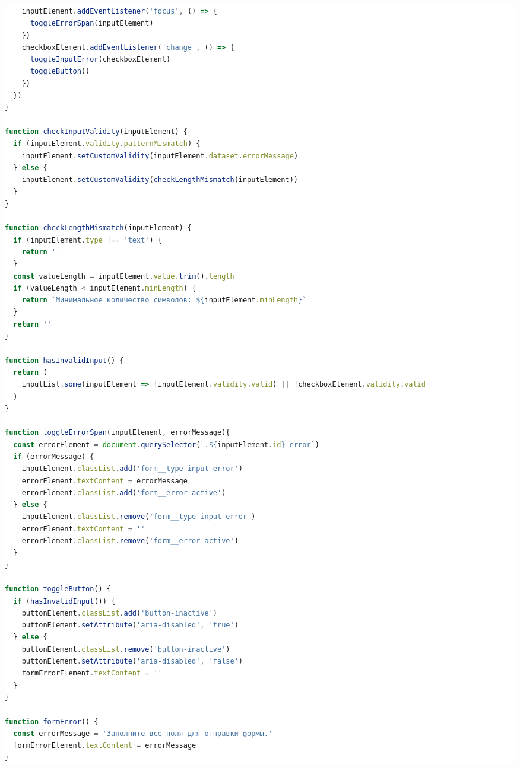``` js
    inputElement.addEventListener('focus', () => {
      toggleErrorSpan(inputElement)
    })
    checkboxElement.addEventListener('change', () => {
      toggleInputError(checkboxElement)
      toggleButton()
    })
  })
}

function checkInputValidity(inputElement) {
  if (inputElement.validity.patternMismatch) {
    inputElement.setCustomValidity(inputElement.dataset.errorMessage)
  } else {
    inputElement.setCustomValidity(checkLengthMismatch(inputElement))
  }
}

function checkLengthMismatch(inputElement) {
  if (inputElement.type !== 'text') {
    return ''
  }
  const valueLength = inputElement.value.trim().length
  if (valueLength < inputElement.minLength) {
    return `Минимальное количество символов: ${inputElement.minLength}`
  }
  return ''
}

function hasInvalidInput() {
  return (
    inputList.some(inputElement => !inputElement.validity.valid) || !checkboxElement.validity.valid
  )
}

function toggleErrorSpan(inputElement, errorMessage){
  const errorElement = document.querySelector(`.${inputElement.id}-error`)
  if (errorMessage) {
    inputElement.classList.add('form__type-input-error')
    errorElement.textContent = errorMessage
    errorElement.classList.add('form__error-active')
  } else {
    inputElement.classList.remove('form__type-input-error')
    errorElement.textContent = ''
    errorElement.classList.remove('form__error-active')
  }
}

function toggleButton() {
  if (hasInvalidInput()) {
    buttonElement.classList.add('button-inactive')
    buttonElement.setAttribute('aria-disabled', 'true')
  } else {
    buttonElement.classList.remove('button-inactive')
    buttonElement.setAttribute('aria-disabled', 'false')
    formErrorElement.textContent = ''
  }
}

function formError() {
  const errorMessage = 'Заполните все поля для отправки формы.'
  formErrorElement.textContent = errorMessage
}
```